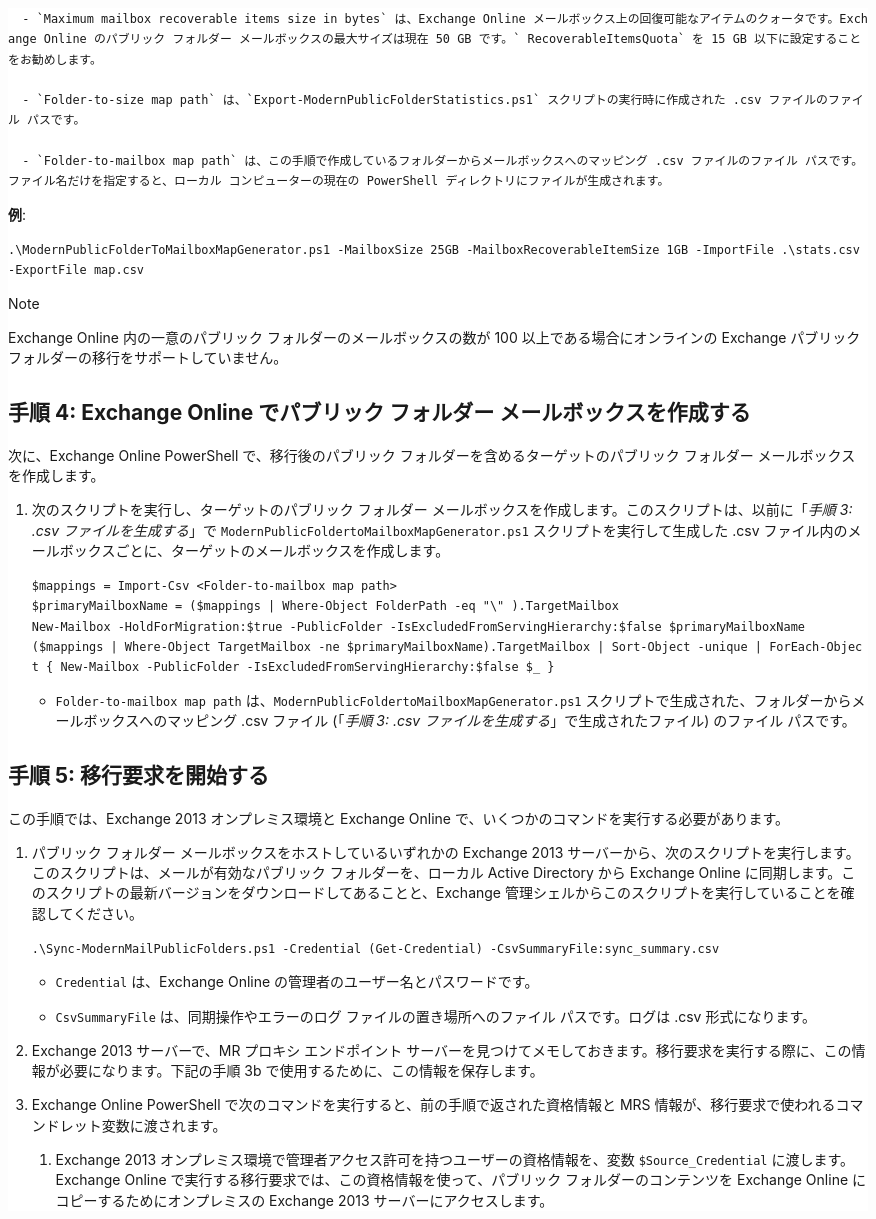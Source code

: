       - `Maximum mailbox recoverable items size in bytes` は、Exchange Online メールボックス上の回復可能なアイテムのクォータです。Exchange Online のパブリック フォルダー メールボックスの最大サイズは現在 50 GB です。` RecoverableItemsQuota` を 15 GB 以下に設定することをお勧めします。
    
      - `Folder-to-size map path` は、`Export-ModernPublicFolderStatistics.ps1` スクリプトの実行時に作成された .csv ファイルのファイル パスです。
    
      - `Folder-to-mailbox map path` は、この手順で作成しているフォルダーからメールボックスへのマッピング .csv ファイルのファイル パスです。ファイル名だけを指定すると、ローカル コンピューターの現在の PowerShell ディレクトリにファイルが生成されます。

**例**:

    .\ModernPublicFolderToMailboxMapGenerator.ps1 -MailboxSize 25GB -MailboxRecoverableItemSize 1GB -ImportFile .\stats.csv -ExportFile map.csv


> [!NOTE]
> Exchange Online 内の一意のパブリック フォルダーのメールボックスの数が 100 以上である場合にオンラインの Exchange パブリック フォルダーの移行をサポートしていません。



## 手順 4: Exchange Online でパブリック フォルダー メールボックスを作成する

次に、Exchange Online PowerShell で、移行後のパブリック フォルダーを含めるターゲットのパブリック フォルダー メールボックスを作成します。

1.  次のスクリプトを実行し、ターゲットのパブリック フォルダー メールボックスを作成します。このスクリプトは、以前に「*手順 3: .csv ファイルを生成する*」で `ModernPublicFoldertoMailboxMapGenerator.ps1` スクリプトを実行して生成した .csv ファイル内のメールボックスごとに、ターゲットのメールボックスを作成します。
    
        $mappings = Import-Csv <Folder-to-mailbox map path>
        $primaryMailboxName = ($mappings | Where-Object FolderPath -eq "\" ).TargetMailbox
        New-Mailbox -HoldForMigration:$true -PublicFolder -IsExcludedFromServingHierarchy:$false $primaryMailboxName 
        ($mappings | Where-Object TargetMailbox -ne $primaryMailboxName).TargetMailbox | Sort-Object -unique | ForEach-Object { New-Mailbox -PublicFolder -IsExcludedFromServingHierarchy:$false $_ }
    
      - `Folder-to-mailbox map path` は、`ModernPublicFoldertoMailboxMapGenerator.ps1` スクリプトで生成された、フォルダーからメールボックスへのマッピング .csv ファイル (「*手順 3: .csv ファイルを生成する*」で生成されたファイル) のファイル パスです。

## 手順 5: 移行要求を開始する

この手順では、Exchange 2013 オンプレミス環境と Exchange Online で、いくつかのコマンドを実行する必要があります。

1.  パブリック フォルダー メールボックスをホストしているいずれかの Exchange 2013 サーバーから、次のスクリプトを実行します。このスクリプトは、メールが有効なパブリック フォルダーを、ローカル Active Directory から Exchange Online に同期します。このスクリプトの最新バージョンをダウンロードしてあることと、Exchange 管理シェルからこのスクリプトを実行していることを確認してください。
    
        .\Sync-ModernMailPublicFolders.ps1 -Credential (Get-Credential) -CsvSummaryFile:sync_summary.csv
    
      - `Credential` は、Exchange Online の管理者のユーザー名とパスワードです。
    
      - `CsvSummaryFile` は、同期操作やエラーのログ ファイルの置き場所へのファイル パスです。ログは .csv 形式になります。

2.  Exchange 2013 サーバーで、MR プロキシ エンドポイント サーバーを見つけてメモしておきます。移行要求を実行する際に、この情報が必要になります。下記の手順 3b で使用するために、この情報を保存します。

3.  Exchange Online PowerShell で次のコマンドを実行すると、前の手順で返された資格情報と MRS 情報が、移行要求で使われるコマンドレット変数に渡されます。
    
    1.  Exchange 2013 オンプレミス環境で管理者アクセス許可を持つユーザーの資格情報を、変数 `$Source_Credential` に渡します。Exchange Online で実行する移行要求では、この資格情報を使って、パブリック フォルダーのコンテンツを Exchange Online にコピーするためにオンプレミスの Exchange 2013 サーバーにアクセスします。
        